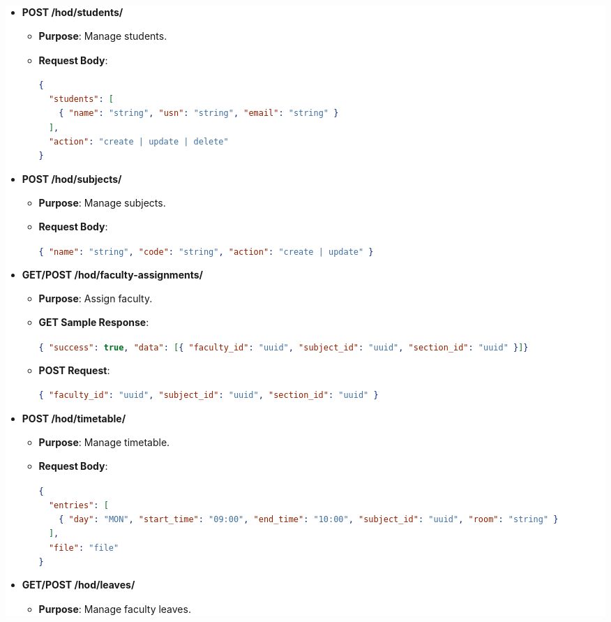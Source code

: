   - **POST /hod/students/**

    - **Purpose**: Manage students.

    - **Request Body**:

      ```json
      {
        "students": [
          { "name": "string", "usn": "string", "email": "string" }
        ],
        "action": "create | update | delete"
      }
      ```

  - **POST /hod/subjects/**

    - **Purpose**: Manage subjects.

    - **Request Body**:

      ```json
      { "name": "string", "code": "string", "action": "create | update" }
      ```

  - **GET/POST /hod/faculty-assignments/**

    - **Purpose**: Assign faculty.

    - **GET Sample Response**:

      ```json
      { "success": true, "data": [{ "faculty_id": "uuid", "subject_id": "uuid", "section_id": "uuid" }]}
      ```

    - **POST Request**:

      ```json
      { "faculty_id": "uuid", "subject_id": "uuid", "section_id": "uuid" }
      ```

  - **POST /hod/timetable/**

    - **Purpose**: Manage timetable.

    - **Request Body**:

      ```json
      {
        "entries": [
          { "day": "MON", "start_time": "09:00", "end_time": "10:00", "subject_id": "uuid", "room": "string" }
        ],
        "file": "file"
      }
      ```

  - **GET/POST /hod/leaves/**

    - **Purpose**: Manage faculty leaves.

